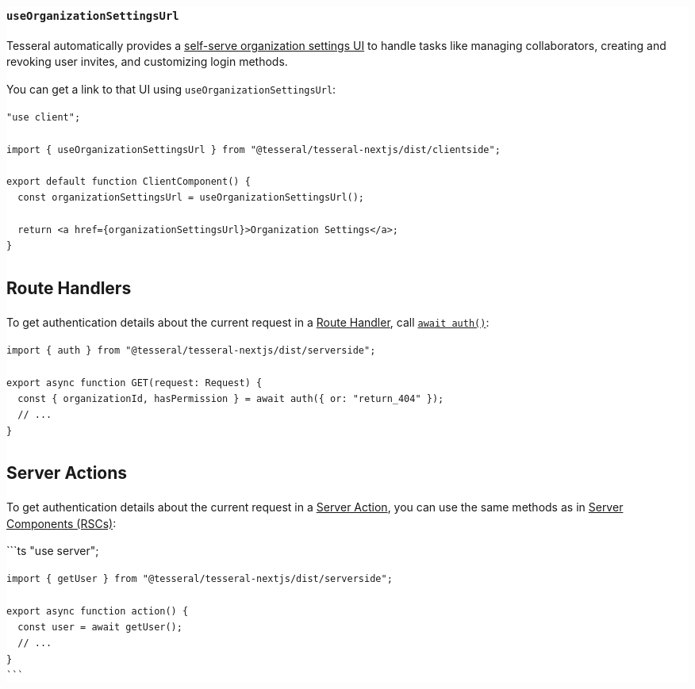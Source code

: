 ### `useOrganizationSettingsUrl`

Tesseral automatically provides a
[self-serve organization settings UI](/docs/features/self-serve-organization-settings)
to handle tasks like managing collaborators, creating and revoking user invites,
and customizing login methods.

You can get a link to that UI using `useOrganizationSettingsUrl`:

```tsx
"use client";

import { useOrganizationSettingsUrl } from "@tesseral/tesseral-nextjs/dist/clientside";

export default function ClientComponent() {
  const organizationSettingsUrl = useOrganizationSettingsUrl();

  return <a href={organizationSettingsUrl}>Organization Settings</a>;
}
```

## Route Handlers

To get authentication details about the current request in a
[Route Handler](https://nextjs.org/docs/app/building-your-application/routing/route-handlers),
call [`await auth()`](#using-await-auth):

```tsx
import { auth } from "@tesseral/tesseral-nextjs/dist/serverside";

export async function GET(request: Request) {
  const { organizationId, hasPermission } = await auth({ or: "return_404" });
  // ...
}
```

## Server Actions

To get authentication details about the current request in a
[Server Action](https://nextjs.org/docs/app/building-your-application/routing/route-handlers),
you can use the same methods as in
[Server Components (RSCs)](#auth-in-server-components-rscs):

<Tabs>
  <Tab title="actions.ts">
    ```ts
    "use server";

    import { getUser } from "@tesseral/tesseral-nextjs/dist/serverside";

    export async function action() {
      const user = await getUser();
      // ...
    }
    ```
